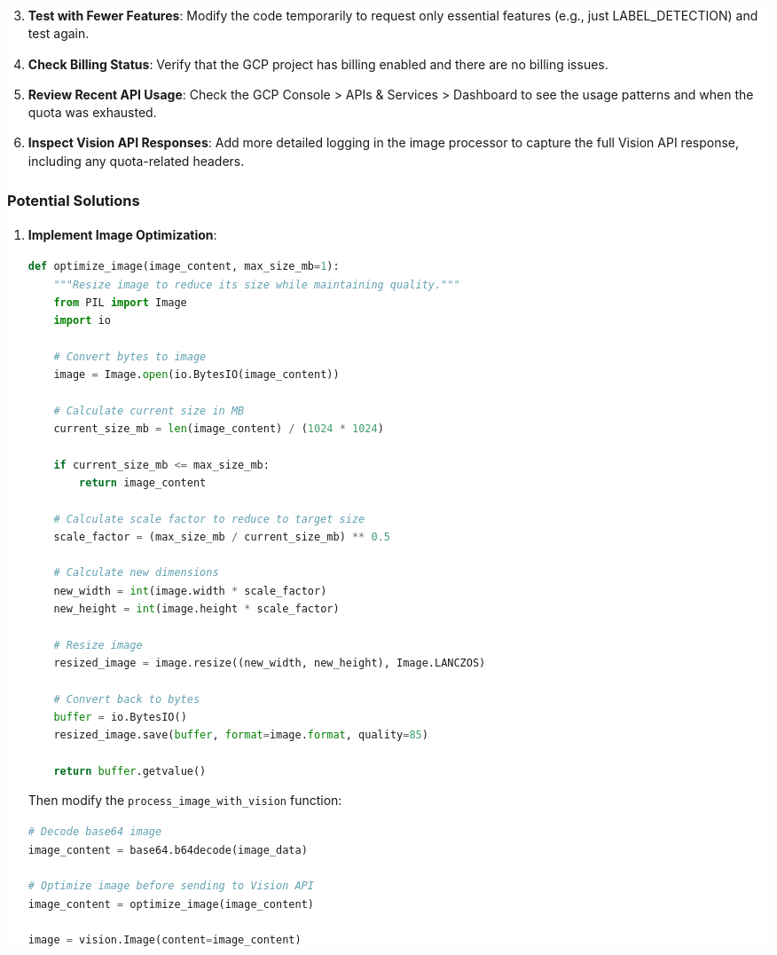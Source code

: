 3. **Test with Fewer Features**:
   Modify the code temporarily to request only essential features (e.g., just LABEL_DETECTION) and test again.

4. **Check Billing Status**:
   Verify that the GCP project has billing enabled and there are no billing issues.

5. **Review Recent API Usage**:
   Check the GCP Console > APIs & Services > Dashboard to see the usage patterns and when the quota was exhausted.

6. **Inspect Vision API Responses**:
   Add more detailed logging in the image processor to capture the full Vision API response, including any quota-related headers.

### Potential Solutions

1. **Implement Image Optimization**:
   ```python
   def optimize_image(image_content, max_size_mb=1):
       """Resize image to reduce its size while maintaining quality."""
       from PIL import Image
       import io
       
       # Convert bytes to image
       image = Image.open(io.BytesIO(image_content))
       
       # Calculate current size in MB
       current_size_mb = len(image_content) / (1024 * 1024)
       
       if current_size_mb <= max_size_mb:
           return image_content
       
       # Calculate scale factor to reduce to target size
       scale_factor = (max_size_mb / current_size_mb) ** 0.5
       
       # Calculate new dimensions
       new_width = int(image.width * scale_factor)
       new_height = int(image.height * scale_factor)
       
       # Resize image
       resized_image = image.resize((new_width, new_height), Image.LANCZOS)
       
       # Convert back to bytes
       buffer = io.BytesIO()
       resized_image.save(buffer, format=image.format, quality=85)
       
       return buffer.getvalue()
   ```

   Then modify the `process_image_with_vision` function:
   ```python
   # Decode base64 image
   image_content = base64.b64decode(image_data)
   
   # Optimize image before sending to Vision API
   image_content = optimize_image(image_content)
   
   image = vision.Image(content=image_content)
   ```
